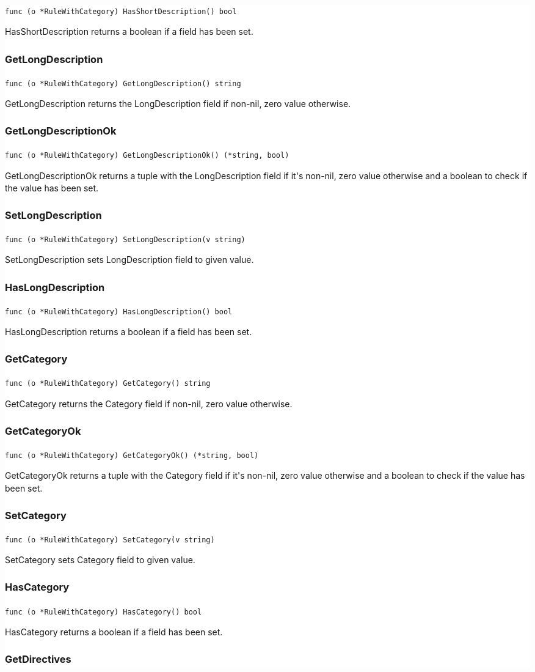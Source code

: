 `func (o *RuleWithCategory) HasShortDescription() bool`

HasShortDescription returns a boolean if a field has been set.

### GetLongDescription

`func (o *RuleWithCategory) GetLongDescription() string`

GetLongDescription returns the LongDescription field if non-nil, zero value otherwise.

### GetLongDescriptionOk

`func (o *RuleWithCategory) GetLongDescriptionOk() (*string, bool)`

GetLongDescriptionOk returns a tuple with the LongDescription field if it's non-nil, zero value otherwise
and a boolean to check if the value has been set.

### SetLongDescription

`func (o *RuleWithCategory) SetLongDescription(v string)`

SetLongDescription sets LongDescription field to given value.

### HasLongDescription

`func (o *RuleWithCategory) HasLongDescription() bool`

HasLongDescription returns a boolean if a field has been set.

### GetCategory

`func (o *RuleWithCategory) GetCategory() string`

GetCategory returns the Category field if non-nil, zero value otherwise.

### GetCategoryOk

`func (o *RuleWithCategory) GetCategoryOk() (*string, bool)`

GetCategoryOk returns a tuple with the Category field if it's non-nil, zero value otherwise
and a boolean to check if the value has been set.

### SetCategory

`func (o *RuleWithCategory) SetCategory(v string)`

SetCategory sets Category field to given value.

### HasCategory

`func (o *RuleWithCategory) HasCategory() bool`

HasCategory returns a boolean if a field has been set.

### GetDirectives
